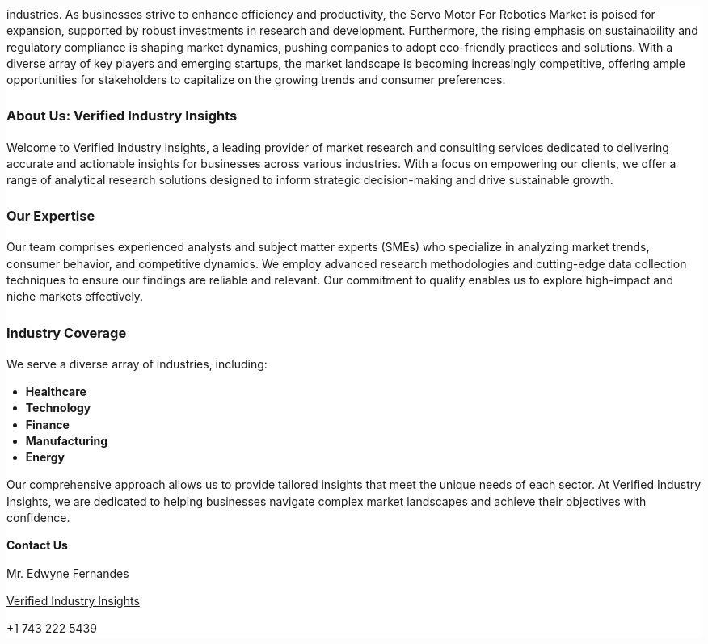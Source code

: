 industries. As businesses strive to enhance efficiency and productivity, the Servo Motor For Robotics Market is poised for expansion, supported by robust investments in research and development. Furthermore, the rising emphasis on sustainability and regulatory compliance is shaping market dynamics, pushing companies to adopt eco-friendly practices and solutions. With a diverse array of key players and emerging startups, the market landscape is becoming increasingly competitive, offering ample opportunities for stakeholders to capitalize on the growing trends and consumer preferences.</p><h3>About Us: Verified Industry Insights</h3><p>Welcome to Verified Industry Insights, a leading provider of market research and consulting services dedicated to delivering accurate and actionable insights for businesses across various industries. With a focus on empowering our clients, we offer a range of analytical research solutions designed to inform strategic decision-making and drive sustainable growth.</p><h3>Our Expertise</h3><p>Our team comprises experienced analysts and subject matter experts (SMEs) who specialize in analyzing market trends, consumer behavior, and competitive dynamics. We employ advanced research methodologies and cutting-edge data collection techniques to ensure our findings are reliable and relevant. Our commitment to quality enables us to explore high-impact and niche markets effectively.</p><h3>Industry Coverage</h3><p>We serve a diverse array of industries, including:</p><ul><li><strong>Healthcare</strong></li><li><strong>Technology</strong></li><li><strong>Finance</strong></li><li><strong>Manufacturing</strong></li><li><strong>Energy</strong></li></ul><p>Our comprehensive approach allows us to provide tailored insights that meet the unique needs of each sector. At Verified Industry Insights, we are dedicated to helping businesses navigate complex market landscapes and achieve their objectives with confidence.</p><p><strong>Contact Us</strong></p><p>Mr. Edwyne Fernandes</p><p><a href="https://www.verifiedindustryinsights.com/">Verified Industry Insights</a></p><p>+1 743 222 5439</p>
